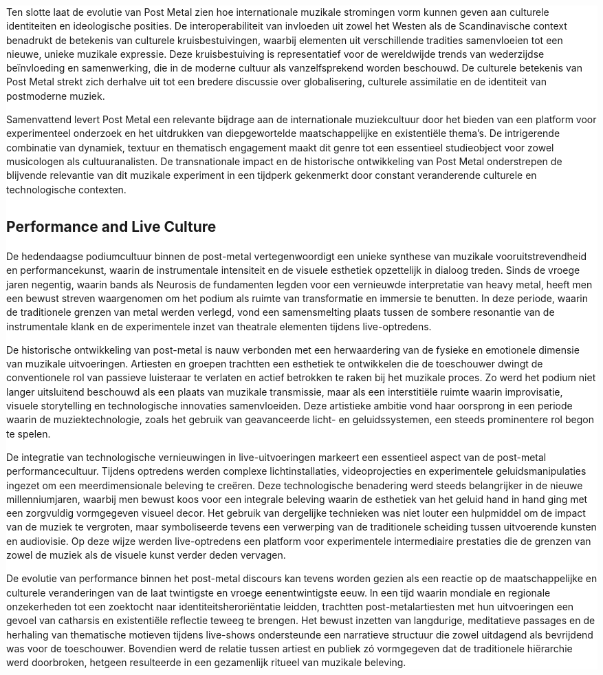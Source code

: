 Ten slotte laat de evolutie van Post Metal zien hoe internationale muzikale stromingen vorm kunnen
geven aan culturele identiteiten en ideologische posities. De interoperabiliteit van invloeden uit
zowel het Westen als de Scandinavische context benadrukt de betekenis van culturele
kruisbestuivingen, waarbij elementen uit verschillende tradities samenvloeien tot een nieuwe, unieke
muzikale expressie. Deze kruisbestuiving is representatief voor de wereldwijde trends van
wederzijdse beïnvloeding en samenwerking, die in de moderne cultuur als vanzelfsprekend worden
beschouwd. De culturele betekenis van Post Metal strekt zich derhalve uit tot een bredere discussie
over globalisering, culturele assimilatie en de identiteit van postmoderne muziek.

Samenvattend levert Post Metal een relevante bijdrage aan de internationale muziekcultuur door het
bieden van een platform voor experimenteel onderzoek en het uitdrukken van diepgewortelde
maatschappelijke en existentiële thema’s. De intrigerende combinatie van dynamiek, textuur en
thematisch engagement maakt dit genre tot een essentieel studieobject voor zowel musicologen als
cultuuranalisten. De transnationale impact en de historische ontwikkeling van Post Metal
onderstrepen de blijvende relevantie van dit muzikale experiment in een tijdperk gekenmerkt door
constant veranderende culturele en technologische contexten.

## Performance and Live Culture

De hedendaagse podiumcultuur binnen de post-metal vertegenwoordigt een unieke synthese van muzikale
vooruitstrevendheid en performancekunst, waarin de instrumentale intensiteit en de visuele esthetiek
opzettelijk in dialoog treden. Sinds de vroege jaren negentig, waarin bands als Neurosis de
fundamenten legden voor een vernieuwde interpretatie van heavy metal, heeft men een bewust streven
waargenomen om het podium als ruimte van transformatie en immersie te benutten. In deze periode,
waarin de traditionele grenzen van metal werden verlegd, vond een samensmelting plaats tussen de
sombere resonantie van de instrumentale klank en de experimentele inzet van theatrale elementen
tijdens live-optredens.

De historische ontwikkeling van post-metal is nauw verbonden met een herwaardering van de fysieke en
emotionele dimensie van muzikale uitvoeringen. Artiesten en groepen trachtten een esthetiek te
ontwikkelen die de toeschouwer dwingt de conventionele rol van passieve luisteraar te verlaten en
actief betrokken te raken bij het muzikale proces. Zo werd het podium niet langer uitsluitend
beschouwd als een plaats van muzikale transmissie, maar als een interstitiële ruimte waarin
improvisatie, visuele storytelling en technologische innovaties samenvloeiden. Deze artistieke
ambitie vond haar oorsprong in een periode waarin de muziektechnologie, zoals het gebruik van
geavanceerde licht- en geluidssystemen, een steeds prominentere rol begon te spelen.

De integratie van technologische vernieuwingen in live-uitvoeringen markeert een essentieel aspect
van de post-metal performancecultuur. Tijdens optredens werden complexe lichtinstallaties,
videoprojecties en experimentele geluidsmanipulaties ingezet om een meerdimensionale beleving te
creëren. Deze technologische benadering werd steeds belangrijker in de nieuwe millenniumjaren,
waarbij men bewust koos voor een integrale beleving waarin de esthetiek van het geluid hand in hand
ging met een zorgvuldig vormgegeven visueel decor. Het gebruik van dergelijke technieken was niet
louter een hulpmiddel om de impact van de muziek te vergroten, maar symboliseerde tevens een
verwerping van de traditionele scheiding tussen uitvoerende kunsten en audiovisie. Op deze wijze
werden live-optredens een platform voor experimentele intermediaire prestaties die de grenzen van
zowel de muziek als de visuele kunst verder deden vervagen.

De evolutie van performance binnen het post-metal discours kan tevens worden gezien als een reactie
op de maatschappelijke en culturele veranderingen van de laat twintigste en vroege eenentwintigste
eeuw. In een tijd waarin mondiale en regionale onzekerheden tot een zoektocht naar
identiteitsheroriëntatie leidden, trachtten post-metalartiesten met hun uitvoeringen een gevoel van
catharsis en existentiële reflectie teweeg te brengen. Het bewust inzetten van langdurige,
meditatieve passages en de herhaling van thematische motieven tijdens live-shows ondersteunde een
narratieve structuur die zowel uitdagend als bevrijdend was voor de toeschouwer. Bovendien werd de
relatie tussen artiest en publiek zó vormgegeven dat de traditionele hiërarchie werd doorbroken,
hetgeen resulteerde in een gezamenlijk ritueel van muzikale beleving.
